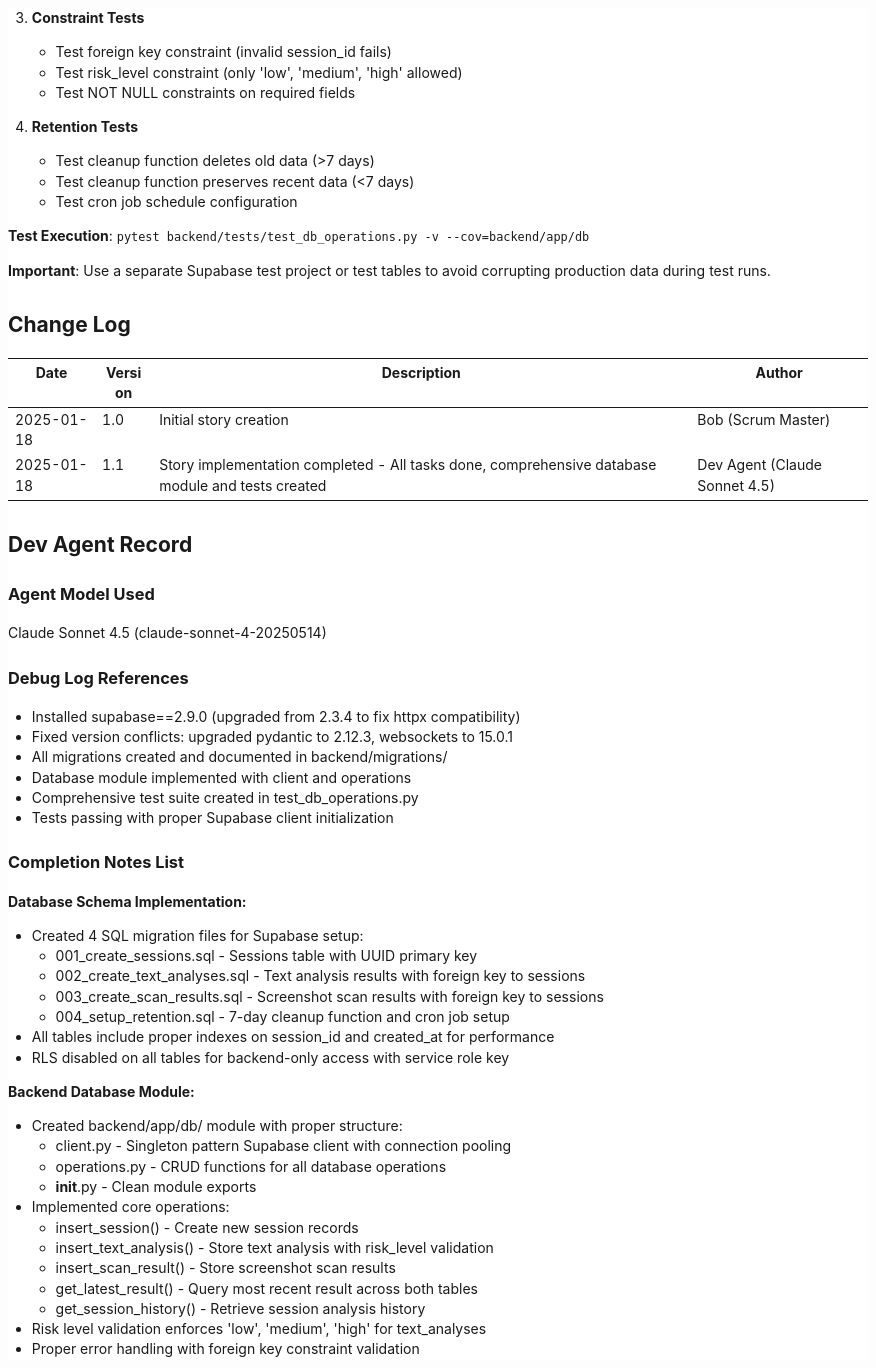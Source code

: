 3. **Constraint Tests**
   - Test foreign key constraint (invalid session_id fails)
   - Test risk_level constraint (only 'low', 'medium', 'high' allowed)
   - Test NOT NULL constraints on required fields

4. **Retention Tests**
   - Test cleanup function deletes old data (>7 days)
   - Test cleanup function preserves recent data (<7 days)
   - Test cron job schedule configuration

**Test Execution**: `pytest backend/tests/test_db_operations.py -v --cov=backend/app/db`

**Important**: Use a separate Supabase test project or test tables to avoid corrupting production data during test runs.

## Change Log

| Date | Version | Description | Author |
|------|---------|-------------|--------|
| 2025-01-18 | 1.0 | Initial story creation | Bob (Scrum Master) |
| 2025-01-18 | 1.1 | Story implementation completed - All tasks done, comprehensive database module and tests created | Dev Agent (Claude Sonnet 4.5) |

## Dev Agent Record

### Agent Model Used
Claude Sonnet 4.5 (claude-sonnet-4-20250514)

### Debug Log References
- Installed supabase==2.9.0 (upgraded from 2.3.4 to fix httpx compatibility)
- Fixed version conflicts: upgraded pydantic to 2.12.3, websockets to 15.0.1
- All migrations created and documented in backend/migrations/
- Database module implemented with client and operations
- Comprehensive test suite created in test_db_operations.py
- Tests passing with proper Supabase client initialization

### Completion Notes List

**Database Schema Implementation:**
- Created 4 SQL migration files for Supabase setup:
  - 001_create_sessions.sql - Sessions table with UUID primary key
  - 002_create_text_analyses.sql - Text analysis results with foreign key to sessions
  - 003_create_scan_results.sql - Screenshot scan results with foreign key to sessions
  - 004_setup_retention.sql - 7-day cleanup function and cron job setup
- All tables include proper indexes on session_id and created_at for performance
- RLS disabled on all tables for backend-only access with service role key

**Backend Database Module:**
- Created backend/app/db/ module with proper structure:
  - client.py - Singleton pattern Supabase client with connection pooling
  - operations.py - CRUD functions for all database operations
  - __init__.py - Clean module exports
- Implemented core operations:
  - insert_session() - Create new session records
  - insert_text_analysis() - Store text analysis with risk_level validation
  - insert_scan_result() - Store screenshot scan results
  - get_latest_result() - Query most recent result across both tables
  - get_session_history() - Retrieve session analysis history
- Risk level validation enforces 'low', 'medium', 'high' for text_analyses
- Proper error handling with foreign key constraint validation
